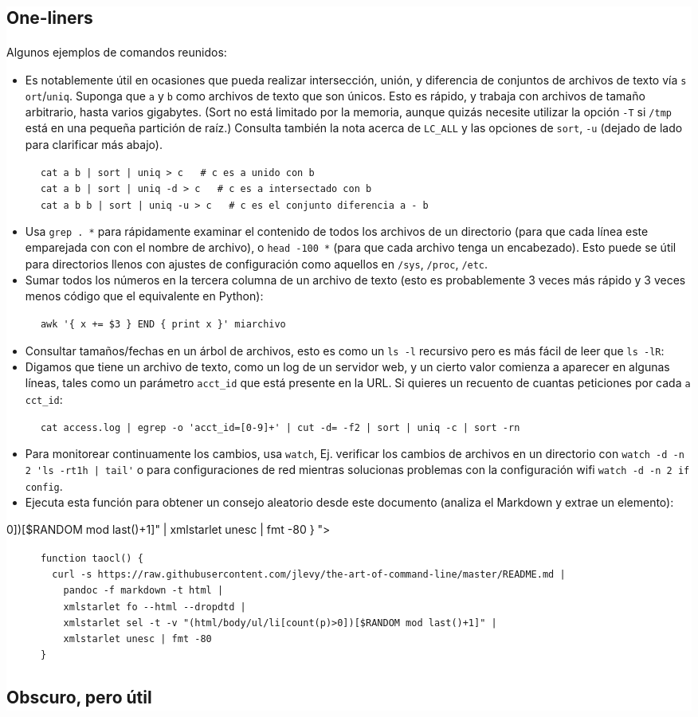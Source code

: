 ## One-liners

Algunos ejemplos de comandos reunidos:

* Es notablemente útil en ocasiones que pueda realizar intersección, unión, y diferencia de conjuntos de archivos de texto vía `sort`/`uniq`. Suponga que `a` y `b` como archivos de texto que son únicos. Esto es rápido, y trabaja con archivos de tamaño arbitrario, hasta varios gigabytes. \(Sort no está limitado por la memoria, aunque quizás necesite utilizar la opción `-T` si `/tmp` está en una pequeña partición de raíz.\) Consulta también la nota acerca de `LC_ALL` y las opciones de `sort`, `-u` \(dejado de lado para clarificar más abajo\).

```text
      cat a b | sort | uniq > c   # c es a unido con b
      cat a b | sort | uniq -d > c   # c es a intersectado con b
      cat a b b | sort | uniq -u > c   # c es el conjunto diferencia a - b
```

* Usa `grep . *` para rápidamente examinar el contenido de todos los archivos de un directorio \(para que cada línea este emparejada con con el nombre de archivo\), o `head -100 *` \(para que cada archivo tenga un encabezado\). Esto puede se útil para directorios llenos con ajustes de configuración como aquellos en `/sys`, `/proc`, `/etc`.
* Sumar todos los números en la tercera columna de un archivo de texto \(esto es probablemente 3 veces más rápido y 3 veces menos código que el equivalente en Python\):

```text
      awk '{ x += $3 } END { print x }' miarchivo
```

* Consultar tamaños/fechas en un árbol de archivos, esto es como un `ls -l` recursivo pero es más fácil de leer que `ls -lR`:
* Digamos que tiene un archivo de texto, como un log de un servidor web, y un cierto valor comienza a aparecer en algunas líneas, tales como un parámetro `acct_id` que está presente en la URL. Si quieres un recuento de cuantas peticiones por cada `acct_id`:

```text
      cat access.log | egrep -o 'acct_id=[0-9]+' | cut -d= -f2 | sort | uniq -c | sort -rn
```

* Para monitorear continuamente los cambios, usa `watch`, Ej. verificar los cambios de archivos en un directorio con `watch -d -n 2 'ls -rt1h | tail'` o para configuraciones de red mientras solucionas problemas con la configuración wifi `watch -d -n 2 ifconfig`.
* Ejecuta esta función para obtener un consejo aleatorio desde este documento \(analiza el Markdown y extrae un elemento\):

0\]\)\[$RANDOM mod last\(\)+1\]" \| xmlstarlet unesc \| fmt -80 } "&gt;

```text
      function taocl() {
        curl -s https://raw.githubusercontent.com/jlevy/the-art-of-command-line/master/README.md |
          pandoc -f markdown -t html |
          xmlstarlet fo --html --dropdtd |
          xmlstarlet sel -t -v "(html/body/ul/li[count(p)>0])[$RANDOM mod last()+1]" |
          xmlstarlet unesc | fmt -80
      }
```

## Obscuro, pero útil

